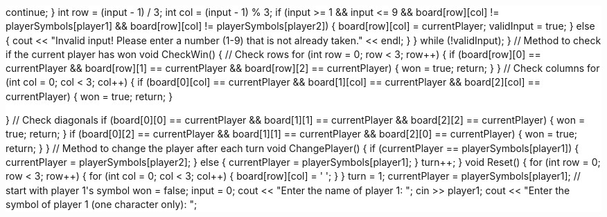 continue;
}
int row = (input - 1) / 3;
int col = (input - 1) % 3;
if (input >= 1 && input <= 9 && board[row][col] != playerSymbols[player1] && board[row][col] != playerSymbols[player2]) {
board[row][col] = currentPlayer;
validInput = true;
} else {
cout << "Invalid input! Please enter a number (1-9) that is not already taken." << endl;
}
} while (!validInput);
}
// Method to check if the current player has won
void CheckWin() {
// Check rows
for (int row = 0; row < 3; row++) {
if (board[row][0] == currentPlayer && board[row][1] == currentPlayer && board[row][2] == currentPlayer) {
won = true;
return;
}
}
// Check columns
for (int col = 0; col < 3; col++) {
if (board[0][col] == currentPlayer && board[1][col] == currentPlayer && board[2][col] == currentPlayer) {
won = true;
return;
}

}
// Check diagonals
if (board[0][0] == currentPlayer && board[1][1] == currentPlayer && board[2][2] == currentPlayer) {
won = true;
return;
}
if (board[0][2] == currentPlayer && board[1][1] == currentPlayer && board[2][0] == currentPlayer) {
won = true;
return;
}
}
// Method to change the player after each turn
void ChangePlayer() {
if (currentPlayer == playerSymbols[player1]) {
currentPlayer = playerSymbols[player2];
} else {
currentPlayer = playerSymbols[player1];
}
turn++;
}
void Reset() {
for (int row = 0; row < 3; row++) {
for (int col = 0; col < 3; col++) {
board[row][col] = ' ';
}
}
turn = 1;
currentPlayer = playerSymbols[player1]; // start with player 1's symbol
won = false;
input = 0;
cout << "Enter the name of player 1: ";
cin >> player1;
cout << "Enter the symbol of player 1 (one character only): ";